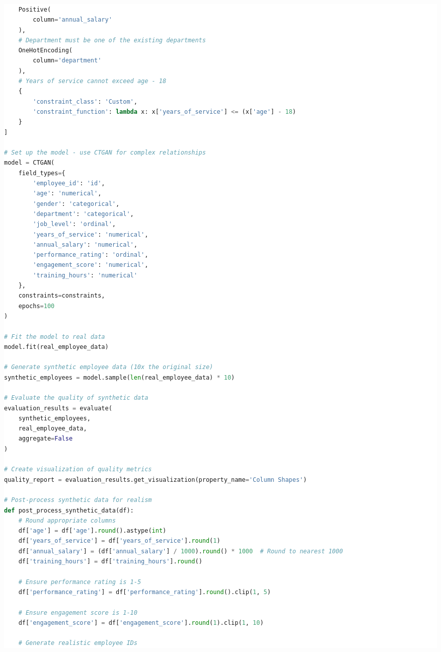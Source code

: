```python
    Positive(
        column='annual_salary'
    ),
    # Department must be one of the existing departments
    OneHotEncoding(
        column='department'
    ),
    # Years of service cannot exceed age - 18
    {
        'constraint_class': 'Custom',
        'constraint_function': lambda x: x['years_of_service'] <= (x['age'] - 18)
    }
]

# Set up the model - use CTGAN for complex relationships
model = CTGAN(
    field_types={
        'employee_id': 'id',
        'age': 'numerical',
        'gender': 'categorical',
        'department': 'categorical',
        'job_level': 'ordinal',
        'years_of_service': 'numerical',
        'annual_salary': 'numerical',
        'performance_rating': 'ordinal',
        'engagement_score': 'numerical',
        'training_hours': 'numerical'
    },
    constraints=constraints,
    epochs=100
)

# Fit the model to real data
model.fit(real_employee_data)

# Generate synthetic employee data (10x the original size)
synthetic_employees = model.sample(len(real_employee_data) * 10)

# Evaluate the quality of synthetic data
evaluation_results = evaluate(
    synthetic_employees, 
    real_employee_data,
    aggregate=False
)

# Create visualization of quality metrics
quality_report = evaluation_results.get_visualization(property_name='Column Shapes')

# Post-process synthetic data for realism
def post_process_synthetic_data(df):
    # Round appropriate columns
    df['age'] = df['age'].round().astype(int)
    df['years_of_service'] = df['years_of_service'].round(1)
    df['annual_salary'] = (df['annual_salary'] / 1000).round() * 1000  # Round to nearest 1000
    df['training_hours'] = df['training_hours'].round()
    
    # Ensure performance rating is 1-5
    df['performance_rating'] = df['performance_rating'].round().clip(1, 5)
    
    # Ensure engagement score is 1-10
    df['engagement_score'] = df['engagement_score'].round(1).clip(1, 10)
    
    # Generate realistic employee IDs
```
